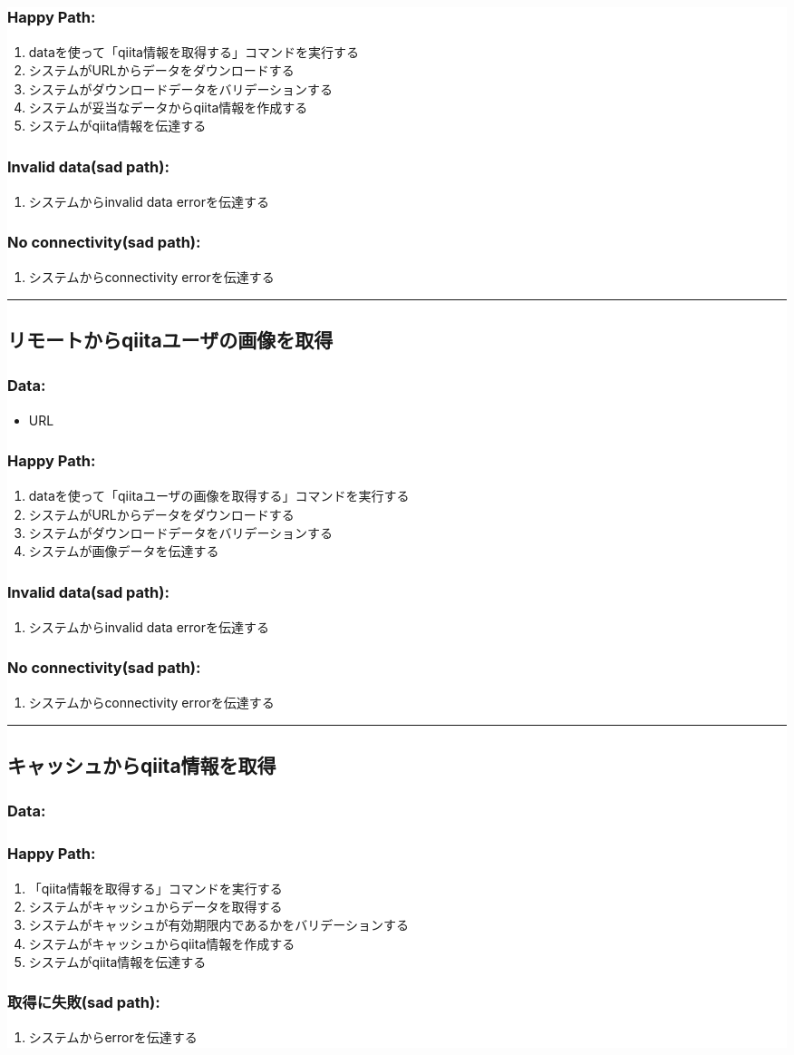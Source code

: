 ### Happy Path:
1. dataを使って「qiita情報を取得する」コマンドを実行する
1. システムがURLからデータをダウンロードする
1. システムがダウンロードデータをバリデーションする
1. システムが妥当なデータからqiita情報を作成する
1. システムがqiita情報を伝達する

### Invalid data(sad path):
1. システムからinvalid data errorを伝達する

### No connectivity(sad path):
1. システムからconnectivity errorを伝達する

---

## リモートからqiitaユーザの画像を取得

### Data: 
- URL

### Happy Path:
1. dataを使って「qiitaユーザの画像を取得する」コマンドを実行する
1. システムがURLからデータをダウンロードする
1. システムがダウンロードデータをバリデーションする
1. システムが画像データを伝達する

### Invalid data(sad path):
1. システムからinvalid data errorを伝達する

### No connectivity(sad path):
1. システムからconnectivity errorを伝達する

---

## キャッシュからqiita情報を取得

### Data: 

### Happy Path:
1. 「qiita情報を取得する」コマンドを実行する
1. システムがキャッシュからデータを取得する
1. システムがキャッシュが有効期限内であるかをバリデーションする
1. システムがキャッシュからqiita情報を作成する
1. システムがqiita情報を伝達する

###  取得に失敗(sad path):
1. システムからerrorを伝達する
